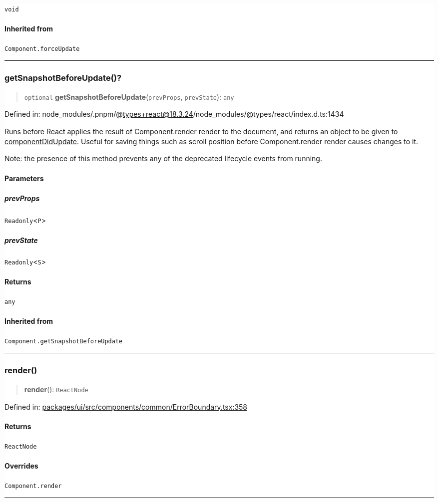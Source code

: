 `void`

#### Inherited from

`Component.forceUpdate`

***

### getSnapshotBeforeUpdate()?

> `optional` **getSnapshotBeforeUpdate**(`prevProps`, `prevState`): `any`

Defined in: node\_modules/.pnpm/@types+react@18.3.24/node\_modules/@types/react/index.d.ts:1434

Runs before React applies the result of Component.render render to the document, and
returns an object to be given to [componentDidUpdate](#componentdidupdate). Useful for saving
things such as scroll position before Component.render render causes changes to it.

Note: the presence of this method prevents any of the deprecated
lifecycle events from running.

#### Parameters

##### prevProps

`Readonly`\<`P`\>

##### prevState

`Readonly`\<`S`\>

#### Returns

`any`

#### Inherited from

`Component.getSnapshotBeforeUpdate`

***

### render()

> **render**(): `ReactNode`

Defined in: [packages/ui/src/components/common/ErrorBoundary.tsx:358](https://github.com/pohlai88/accounts/blob/48103fb36d28b2b9bfb33472b6de2f719773cde9/packages/ui/src/components/common/ErrorBoundary.tsx#L358)

#### Returns

`ReactNode`

#### Overrides

`Component.render`

***
